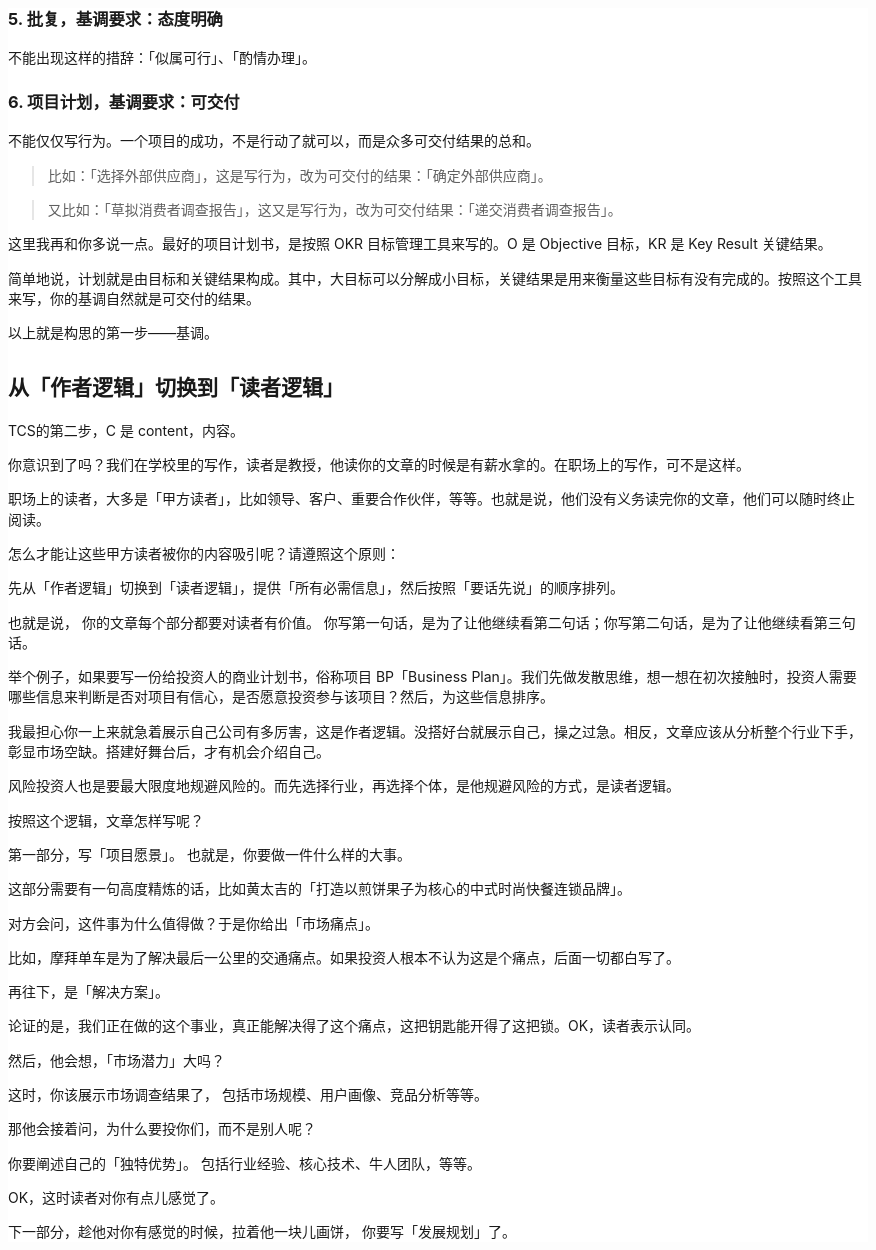 ### 5. 批复，基调要求：态度明确
不能出现这样的措辞：「似属可行」、「酌情办理」。

### 6. 项目计划，基调要求：可交付
不能仅仅写行为。一个项目的成功，不是行动了就可以，而是众多可交付结果的总和。

> 比如：「选择外部供应商」，这是写行为，改为可交付的结果：「确定外部供应商」。

> 又比如：「草拟消费者调查报告」，这又是写行为，改为可交付结果：「递交消费者调查报告」。

这里我再和你多说一点。最好的项目计划书，是按照 OKR 目标管理工具来写的。O 是 Objective 目标，KR 是 Key Result 关键结果。

简单地说，计划就是由目标和关键结果构成。其中，大目标可以分解成小目标，关键结果是用来衡量这些目标有没有完成的。按照这个工具来写，你的基调自然就是可交付的结果。

以上就是构思的第一步——基调。

## 从「作者逻辑」切换到「读者逻辑」
TCS的第二步，C 是 content，内容。

你意识到了吗？我们在学校里的写作，读者是教授，他读你的文章的时候是有薪水拿的。在职场上的写作，可不是这样。

职场上的读者，大多是「甲方读者」，比如领导、客户、重要合作伙伴，等等。也就是说，他们没有义务读完你的文章，他们可以随时终止阅读。

怎么才能让这些甲方读者被你的内容吸引呢？请遵照这个原则：

先从「作者逻辑」切换到「读者逻辑」，提供「所有必需信息」，然后按照「要话先说」的顺序排列。

也就是说， 你的文章每个部分都要对读者有价值。 你写第一句话，是为了让他继续看第二句话；你写第二句话，是为了让他继续看第三句话。

举个例子，如果要写一份给投资人的商业计划书，俗称项目 BP「Business Plan」。我们先做发散思维，想一想在初次接触时，投资人需要哪些信息来判断是否对项目有信心，是否愿意投资参与该项目？然后，为这些信息排序。

我最担心你一上来就急着展示自己公司有多厉害，这是作者逻辑。没搭好台就展示自己，操之过急。相反，文章应该从分析整个行业下手，彰显市场空缺。搭建好舞台后，才有机会介绍自己。

风险投资人也是要最大限度地规避风险的。而先选择行业，再选择个体，是他规避风险的方式，是读者逻辑。

按照这个逻辑，文章怎样写呢？

第一部分，写「项目愿景」。 也就是，你要做一件什么样的大事。

这部分需要有一句高度精炼的话，比如黄太吉的「打造以煎饼果子为核心的中式时尚快餐连锁品牌」。

对方会问，这件事为什么值得做？于是你给出「市场痛点」。

比如，摩拜单车是为了解决最后一公里的交通痛点。如果投资人根本不认为这是个痛点，后面一切都白写了。

再往下，是「解决方案」。

论证的是，我们正在做的这个事业，真正能解决得了这个痛点，这把钥匙能开得了这把锁。OK，读者表示认同。

然后，他会想，「市场潜力」大吗？

这时，你该展示市场调查结果了， 包括市场规模、用户画像、竞品分析等等。

那他会接着问，为什么要投你们，而不是别人呢？

你要阐述自己的「独特优势」。 包括行业经验、核心技术、牛人团队，等等。

OK，这时读者对你有点儿感觉了。

下一部分，趁他对你有感觉的时候，拉着他一块儿画饼， 你要写「发展规划」了。
